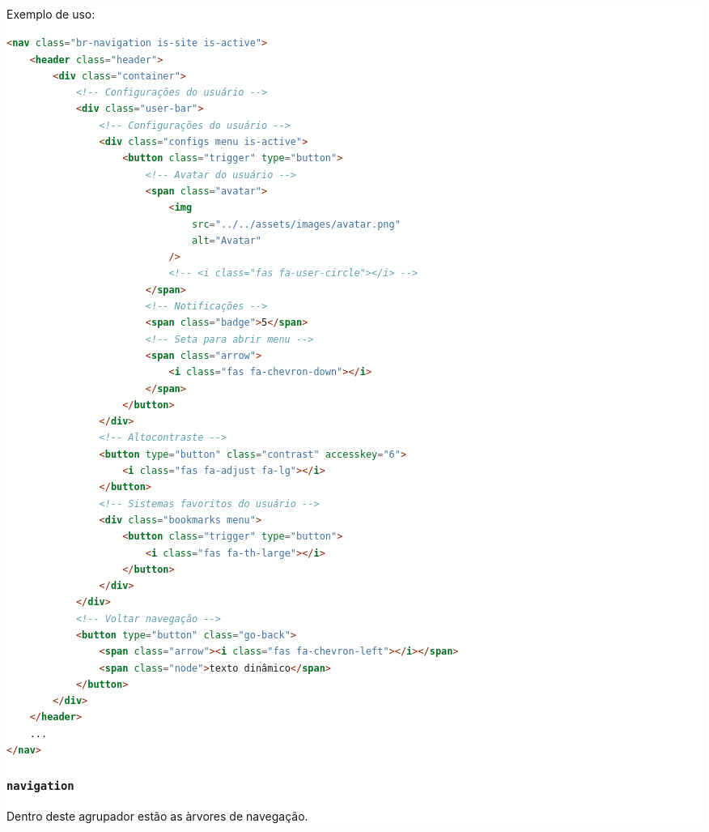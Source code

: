 Exemplo de uso:

```html
<nav class="br-navigation is-site is-active">
    <header class="header">
        <div class="container">
            <!-- Configurações do usuário -->
            <div class="user-bar">
                <!-- Configurações do usuário -->
                <div class="configs menu is-active">
                    <button class="trigger" type="button">
                        <!-- Avatar do usuário -->
                        <span class="avatar">
                            <img
                                src="../../assets/images/avatar.png"
                                alt="Avatar"
                            />
                            <!-- <i class="fas fa-user-circle"></i> -->
                        </span>
                        <!-- Notificações -->
                        <span class="badge">5</span>
                        <!-- Seta para abrir menu -->
                        <span class="arrow">
                            <i class="fas fa-chevron-down"></i>
                        </span>
                    </button>
                </div>
                <!-- Altocontraste -->
                <button type="button" class="contrast" accesskey="6">
                    <i class="fas fa-adjust fa-lg"></i>
                </button>
                <!-- Sistemas favoritos do usuário -->
                <div class="bookmarks menu">
                    <button class="trigger" type="button">
                        <i class="fas fa-th-large"></i>
                    </button>
                </div>
            </div>
            <!-- Voltar navegação -->
            <button type="button" class="go-back">
                <span class="arrow"><i class="fas fa-chevron-left"></i></span>
                <span class="node">texto dinâmico</span>
            </button>
        </div>
    </header>
    ...
</nav>
```

### `navigation`

Dentro deste agrupador estão as àrvores de navegação.
